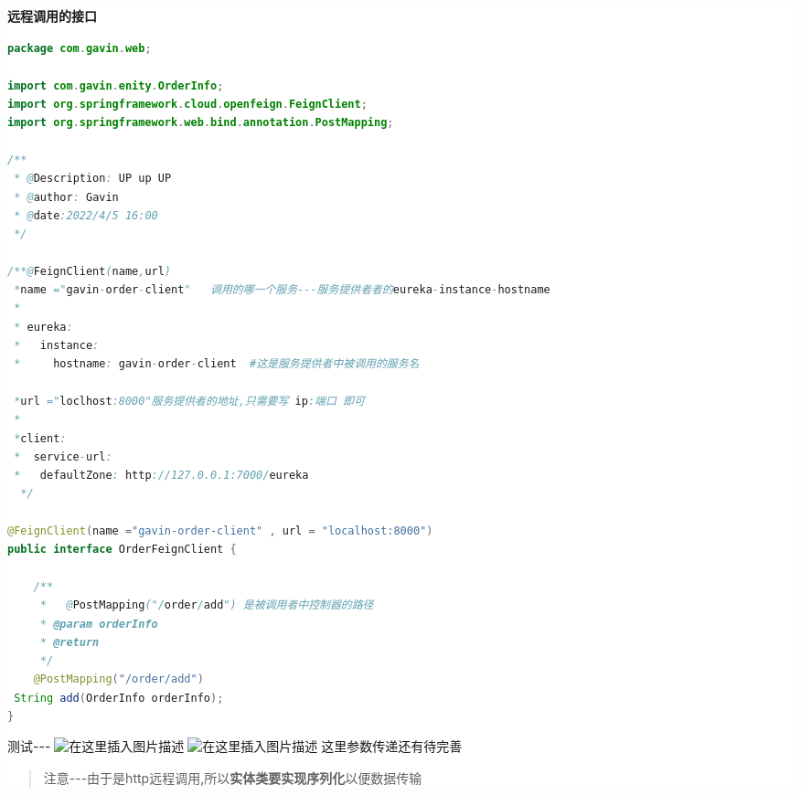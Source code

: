 
**远程调用的接口**
```java
package com.gavin.web;

import com.gavin.enity.OrderInfo;
import org.springframework.cloud.openfeign.FeignClient;
import org.springframework.web.bind.annotation.PostMapping;

/**
 * @Description: UP up UP
 * @author: Gavin
 * @date:2022/4/5 16:00
 */

/**@FeignClient(name,url)
 *name ="gavin-order-client"   调用的哪一个服务---服务提供者者的eureka-instance-hostname
 *
 * eureka:
 *   instance:
 *     hostname: gavin-order-client  #这是服务提供者中被调用的服务名
 
 *url ="loclhost:8000"服务提供者的地址,只需要写 ip:端口 即可
 * 
 *client:
 *  service-url:
 *   defaultZone: http://127.0.0.1:7000/eureka 
  */

@FeignClient(name ="gavin-order-client" , url = "localhost:8000")
public interface OrderFeignClient {

    /**
     *   @PostMapping("/order/add") 是被调用者中控制器的路径
     * @param orderInfo
     * @return
     */
    @PostMapping("/order/add")
 String add(OrderInfo orderInfo);
}


```

测试---
![在这里插入图片描述](https://img-blog.csdnimg.cn/62c0acdb7f6c4b2880c45fa7c30d7201.png?x-oss-process=image/watermark,type_d3F5LXplbmhlaQ,shadow_50,text_Q1NETiBAQ29kZU1hcnRhaW4=,size_20,color_FFFFFF,t_70,g_se,x_16)
![在这里插入图片描述](https://img-blog.csdnimg.cn/fd7d64d337df488fb14f8b9e7817f5c0.png)
这里参数传递还有待完善

>注意---由于是http远程调用,所以**实体类要实现序列化**以便数据传输
>
